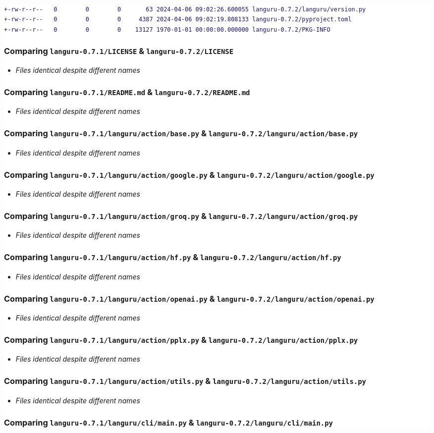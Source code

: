 ```diff
+-rw-r--r--   0        0        0       63 2024-04-06 09:02:26.600055 languru-0.7.2/languru/version.py
+-rw-r--r--   0        0        0     4387 2024-04-06 09:02:19.808133 languru-0.7.2/pyproject.toml
+-rw-r--r--   0        0        0    13127 1970-01-01 00:00:00.000000 languru-0.7.2/PKG-INFO
```

### Comparing `languru-0.7.1/LICENSE` & `languru-0.7.2/LICENSE`

 * *Files identical despite different names*

### Comparing `languru-0.7.1/README.md` & `languru-0.7.2/README.md`

 * *Files identical despite different names*

### Comparing `languru-0.7.1/languru/action/base.py` & `languru-0.7.2/languru/action/base.py`

 * *Files identical despite different names*

### Comparing `languru-0.7.1/languru/action/google.py` & `languru-0.7.2/languru/action/google.py`

 * *Files identical despite different names*

### Comparing `languru-0.7.1/languru/action/groq.py` & `languru-0.7.2/languru/action/groq.py`

 * *Files identical despite different names*

### Comparing `languru-0.7.1/languru/action/hf.py` & `languru-0.7.2/languru/action/hf.py`

 * *Files identical despite different names*

### Comparing `languru-0.7.1/languru/action/openai.py` & `languru-0.7.2/languru/action/openai.py`

 * *Files identical despite different names*

### Comparing `languru-0.7.1/languru/action/pplx.py` & `languru-0.7.2/languru/action/pplx.py`

 * *Files identical despite different names*

### Comparing `languru-0.7.1/languru/action/utils.py` & `languru-0.7.2/languru/action/utils.py`

 * *Files identical despite different names*

### Comparing `languru-0.7.1/languru/cli/main.py` & `languru-0.7.2/languru/cli/main.py`
